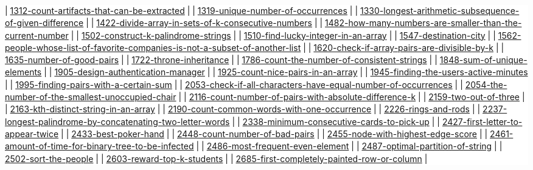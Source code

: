 | [1312-count-artifacts-that-can-be-extracted](https://github.com/JonathanLu2005/LeetCode/tree/master/1312-count-artifacts-that-can-be-extracted) |
| [1319-unique-number-of-occurrences](https://github.com/JonathanLu2005/LeetCode/tree/master/1319-unique-number-of-occurrences) |
| [1330-longest-arithmetic-subsequence-of-given-difference](https://github.com/JonathanLu2005/LeetCode/tree/master/1330-longest-arithmetic-subsequence-of-given-difference) |
| [1422-divide-array-in-sets-of-k-consecutive-numbers](https://github.com/JonathanLu2005/LeetCode/tree/master/1422-divide-array-in-sets-of-k-consecutive-numbers) |
| [1482-how-many-numbers-are-smaller-than-the-current-number](https://github.com/JonathanLu2005/LeetCode/tree/master/1482-how-many-numbers-are-smaller-than-the-current-number) |
| [1502-construct-k-palindrome-strings](https://github.com/JonathanLu2005/LeetCode/tree/master/1502-construct-k-palindrome-strings) |
| [1510-find-lucky-integer-in-an-array](https://github.com/JonathanLu2005/LeetCode/tree/master/1510-find-lucky-integer-in-an-array) |
| [1547-destination-city](https://github.com/JonathanLu2005/LeetCode/tree/master/1547-destination-city) |
| [1562-people-whose-list-of-favorite-companies-is-not-a-subset-of-another-list](https://github.com/JonathanLu2005/LeetCode/tree/master/1562-people-whose-list-of-favorite-companies-is-not-a-subset-of-another-list) |
| [1620-check-if-array-pairs-are-divisible-by-k](https://github.com/JonathanLu2005/LeetCode/tree/master/1620-check-if-array-pairs-are-divisible-by-k) |
| [1635-number-of-good-pairs](https://github.com/JonathanLu2005/LeetCode/tree/master/1635-number-of-good-pairs) |
| [1722-throne-inheritance](https://github.com/JonathanLu2005/LeetCode/tree/master/1722-throne-inheritance) |
| [1786-count-the-number-of-consistent-strings](https://github.com/JonathanLu2005/LeetCode/tree/master/1786-count-the-number-of-consistent-strings) |
| [1848-sum-of-unique-elements](https://github.com/JonathanLu2005/LeetCode/tree/master/1848-sum-of-unique-elements) |
| [1905-design-authentication-manager](https://github.com/JonathanLu2005/LeetCode/tree/master/1905-design-authentication-manager) |
| [1925-count-nice-pairs-in-an-array](https://github.com/JonathanLu2005/LeetCode/tree/master/1925-count-nice-pairs-in-an-array) |
| [1945-finding-the-users-active-minutes](https://github.com/JonathanLu2005/LeetCode/tree/master/1945-finding-the-users-active-minutes) |
| [1995-finding-pairs-with-a-certain-sum](https://github.com/JonathanLu2005/LeetCode/tree/master/1995-finding-pairs-with-a-certain-sum) |
| [2053-check-if-all-characters-have-equal-number-of-occurrences](https://github.com/JonathanLu2005/LeetCode/tree/master/2053-check-if-all-characters-have-equal-number-of-occurrences) |
| [2054-the-number-of-the-smallest-unoccupied-chair](https://github.com/JonathanLu2005/LeetCode/tree/master/2054-the-number-of-the-smallest-unoccupied-chair) |
| [2116-count-number-of-pairs-with-absolute-difference-k](https://github.com/JonathanLu2005/LeetCode/tree/master/2116-count-number-of-pairs-with-absolute-difference-k) |
| [2159-two-out-of-three](https://github.com/JonathanLu2005/LeetCode/tree/master/2159-two-out-of-three) |
| [2163-kth-distinct-string-in-an-array](https://github.com/JonathanLu2005/LeetCode/tree/master/2163-kth-distinct-string-in-an-array) |
| [2190-count-common-words-with-one-occurrence](https://github.com/JonathanLu2005/LeetCode/tree/master/2190-count-common-words-with-one-occurrence) |
| [2226-rings-and-rods](https://github.com/JonathanLu2005/LeetCode/tree/master/2226-rings-and-rods) |
| [2237-longest-palindrome-by-concatenating-two-letter-words](https://github.com/JonathanLu2005/LeetCode/tree/master/2237-longest-palindrome-by-concatenating-two-letter-words) |
| [2338-minimum-consecutive-cards-to-pick-up](https://github.com/JonathanLu2005/LeetCode/tree/master/2338-minimum-consecutive-cards-to-pick-up) |
| [2427-first-letter-to-appear-twice](https://github.com/JonathanLu2005/LeetCode/tree/master/2427-first-letter-to-appear-twice) |
| [2433-best-poker-hand](https://github.com/JonathanLu2005/LeetCode/tree/master/2433-best-poker-hand) |
| [2448-count-number-of-bad-pairs](https://github.com/JonathanLu2005/LeetCode/tree/master/2448-count-number-of-bad-pairs) |
| [2455-node-with-highest-edge-score](https://github.com/JonathanLu2005/LeetCode/tree/master/2455-node-with-highest-edge-score) |
| [2461-amount-of-time-for-binary-tree-to-be-infected](https://github.com/JonathanLu2005/LeetCode/tree/master/2461-amount-of-time-for-binary-tree-to-be-infected) |
| [2486-most-frequent-even-element](https://github.com/JonathanLu2005/LeetCode/tree/master/2486-most-frequent-even-element) |
| [2487-optimal-partition-of-string](https://github.com/JonathanLu2005/LeetCode/tree/master/2487-optimal-partition-of-string) |
| [2502-sort-the-people](https://github.com/JonathanLu2005/LeetCode/tree/master/2502-sort-the-people) |
| [2603-reward-top-k-students](https://github.com/JonathanLu2005/LeetCode/tree/master/2603-reward-top-k-students) |
| [2685-first-completely-painted-row-or-column](https://github.com/JonathanLu2005/LeetCode/tree/master/2685-first-completely-painted-row-or-column) |